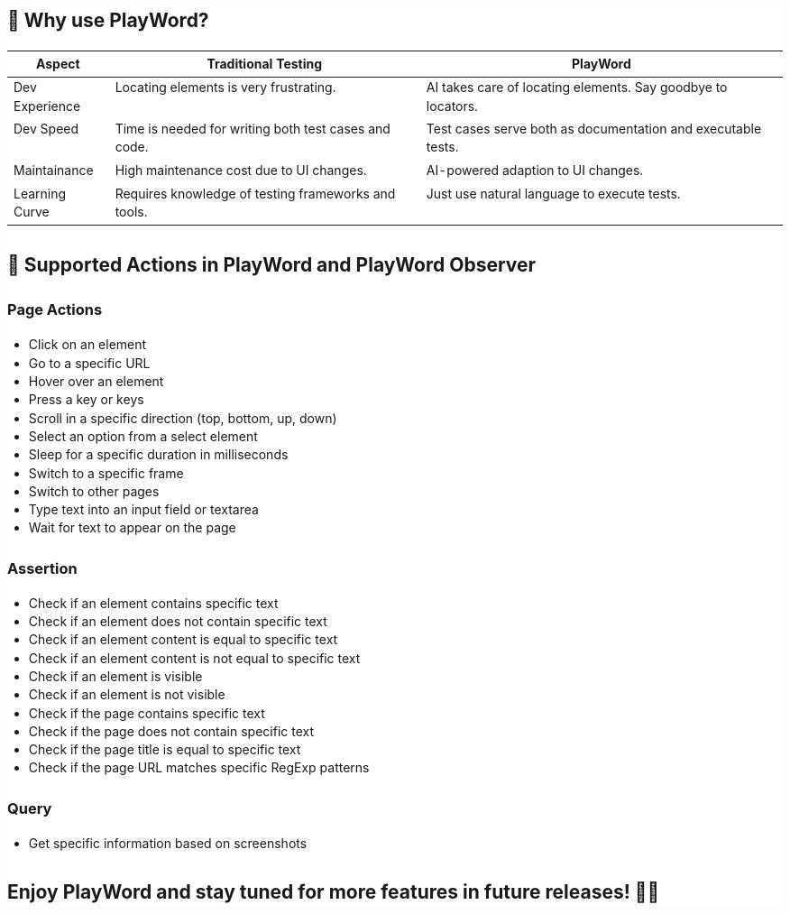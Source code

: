 ## 🌟 Why use PlayWord?

| Aspect         | Traditional Testing                                  | PlayWord                                                     |
| -------------- | ---------------------------------------------------- | ------------------------------------------------------------ |
| Dev Experience | Locating elements is very frustrating.               | AI takes care of locating elements. Say goodbye to locators. |
| Dev Speed      | Time is needed for writing both test cases and code. | Test cases serve both as documentation and executable tests. |
| Maintainance   | High maintenance cost due to UI changes.             | AI-powered adaption to UI changes.                           |
| Learning Curve | Requires knowledge of testing frameworks and tools.  | Just use natural language to execute tests.                  |

## 📜 Supported Actions in PlayWord and PlayWord Observer

### Page Actions

- Click on an element
- Go to a specific URL
- Hover over an element
- Press a key or keys
- Scroll in a specific direction (top, bottom, up, down)
- Select an option from a select element
- Sleep for a specific duration in milliseconds
- Switch to a specific frame
- Switch to other pages
- Type text into an input field or textarea
- Wait for text to appear on the page

### Assertion

- Check if an element contains specific text
- Check if an element does not contain specific text
- Check if an element content is equal to specific text
- Check if an element content is not equal to specific text
- Check if an element is visible
- Check if an element is not visible
- Check if the page contains specific text
- Check if the page does not contain specific text
- Check if the page title is equal to specific text
- Check if the page URL matches specific RegExp patterns

### Query

- Get specific information based on screenshots

## Enjoy PlayWord and stay tuned for more features in future releases! 🚀🎉
